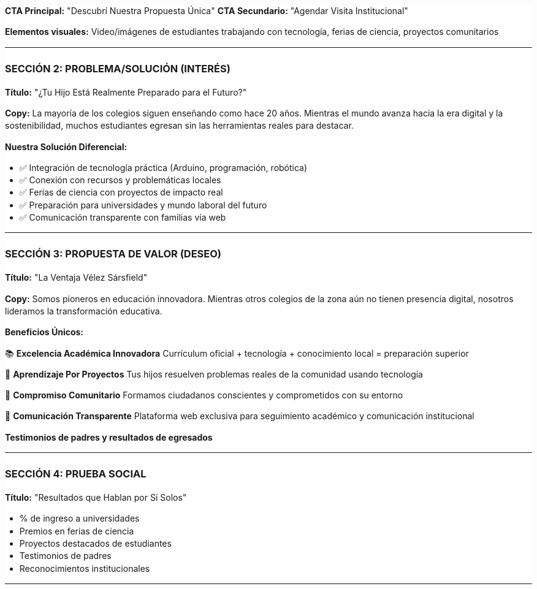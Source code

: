 **CTA Principal:** "Descubrí Nuestra Propuesta Única"
**CTA Secundario:** "Agendar Visita Institucional"

**Elementos visuales:** Video/imágenes de estudiantes trabajando con tecnología, ferias de ciencia, proyectos comunitarios

---

### **SECCIÓN 2: PROBLEMA/SOLUCIÓN (INTERÉS)**

**Título:** "¿Tu Hijo Está Realmente Preparado para el Futuro?"

**Copy:**
La mayoría de los colegios siguen enseñando como hace 20 años. Mientras el mundo avanza hacia la era digital y la sostenibilidad, muchos estudiantes egresan sin las herramientas reales para destacar.

**Nuestra Solución Diferencial:**

- ✅ Integración de tecnología práctica (Arduino, programación, robótica)
- ✅ Conexión con recursos y problemáticas locales
- ✅ Ferias de ciencia con proyectos de impacto real
- ✅ Preparación para universidades y mundo laboral del futuro
- ✅ Comunicación transparente con familias vía web

---

### **SECCIÓN 3: PROPUESTA DE VALOR (DESEO)**

**Título:** "La Ventaja Vélez Sársfield"

**Copy:**
Somos pioneros en educación innovadora. Mientras otros colegios de la zona aún no tienen presencia digital, nosotros lideramos la transformación educativa.

**Beneficios Únicos:**

📚 **Excelencia Académica Innovadora**
Currículum oficial + tecnología + conocimiento local = preparación superior

🔬 **Aprendizaje Por Proyectos**
Tus hijos resuelven problemas reales de la comunidad usando tecnología

🌱 **Compromiso Comunitario**
Formamos ciudadanos conscientes y comprometidos con su entorno

📱 **Comunicación Transparente**
Plataforma web exclusiva para seguimiento académico y comunicación institucional

**Testimonios de padres y resultados de egresados**

---

### **SECCIÓN 4: PRUEBA SOCIAL**

**Título:** "Resultados que Hablan por Sí Solos"

- % de ingreso a universidades
- Premios en ferias de ciencia
- Proyectos destacados de estudiantes
- Testimonios de padres
- Reconocimientos institucionales

---